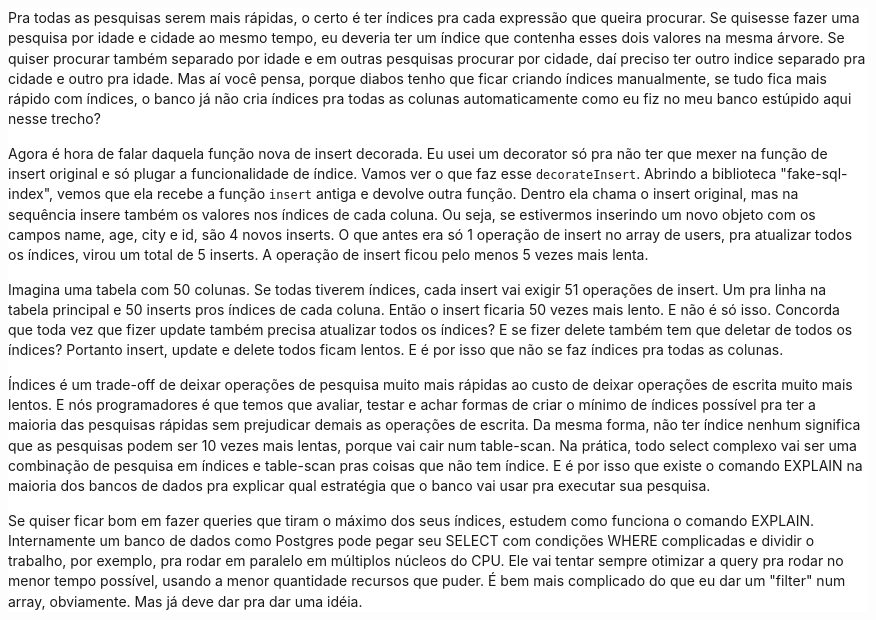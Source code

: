 





Pra todas as pesquisas serem mais rápidas, o certo é ter índices pra cada expressão que queira procurar. Se quisesse fazer uma pesquisa por idade e cidade ao mesmo tempo, eu deveria ter um índice que contenha esses dois valores na mesma árvore. Se quiser procurar também separado por idade e em outras pesquisas procurar por cidade, daí preciso ter outro indice separado pra cidade e outro pra idade. Mas aí você pensa, porque diabos tenho que ficar criando índices manualmente, se tudo fica mais rápido com índices, o banco já não cria índices pra todas as colunas automaticamente como eu fiz no meu banco estúpido aqui nesse trecho?








Agora é hora de falar daquela função nova de insert decorada. Eu usei um decorator só pra não ter que mexer na função de insert original e só plugar a funcionalidade de índice. Vamos ver o que faz esse `decorateInsert`. Abrindo a biblioteca "fake-sql-index", vemos que ela recebe a função `insert` antiga e devolve outra função. Dentro ela chama o insert original, mas na sequência insere também os valores nos índices de cada coluna. Ou seja, se estivermos inserindo um novo objeto com os campos name, age, city e id, são 4 novos inserts. O que antes era só 1 operação de insert no array de users, pra atualizar todos os índices, virou um total de 5 inserts. A operação de insert ficou pelo menos 5 vezes mais lenta.







Imagina uma tabela com 50 colunas. Se todas tiverem índices, cada insert vai exigir 51 operações de insert. Um pra linha na tabela principal e 50 inserts pros índices de cada coluna. Então o insert ficaria 50 vezes mais lento. E não é só isso. Concorda que toda vez que fizer update também precisa atualizar todos os índices? E se fizer delete também tem que deletar de todos os índices? Portanto insert, update e delete todos ficam lentos. E é por isso que não se faz índices pra todas as colunas.







Índices é um trade-off de deixar operações de pesquisa muito mais rápidas ao custo de deixar operações de escrita muito mais lentos. E nós programadores é que temos que avaliar, testar e achar formas de criar o mínimo de índices possível pra ter a maioria das pesquisas rápidas sem prejudicar demais as operações de escrita. Da mesma forma, não ter índice nenhum significa que as pesquisas podem ser 10 vezes mais lentas, porque vai cair num table-scan. Na prática, todo select complexo vai ser uma combinação de pesquisa em índices e table-scan pras coisas que não tem índice. E é por isso que existe o comando EXPLAIN na maioria dos bancos de dados pra explicar qual estratégia que o banco vai usar pra executar sua pesquisa.









Se quiser ficar bom em fazer queries que tiram o máximo dos seus índices, estudem como funciona o comando EXPLAIN. Internamente um banco de dados como Postgres pode pegar seu SELECT com condições WHERE complicadas e dividir o trabalho, por exemplo, pra rodar em paralelo em múltiplos núcleos do CPU. Ele vai tentar sempre otimizar a query pra rodar no menor tempo possível, usando a menor quantidade recursos que puder. É bem mais complicado do que eu dar um "filter" num array, obviamente. Mas já deve dar pra dar uma idéia.
